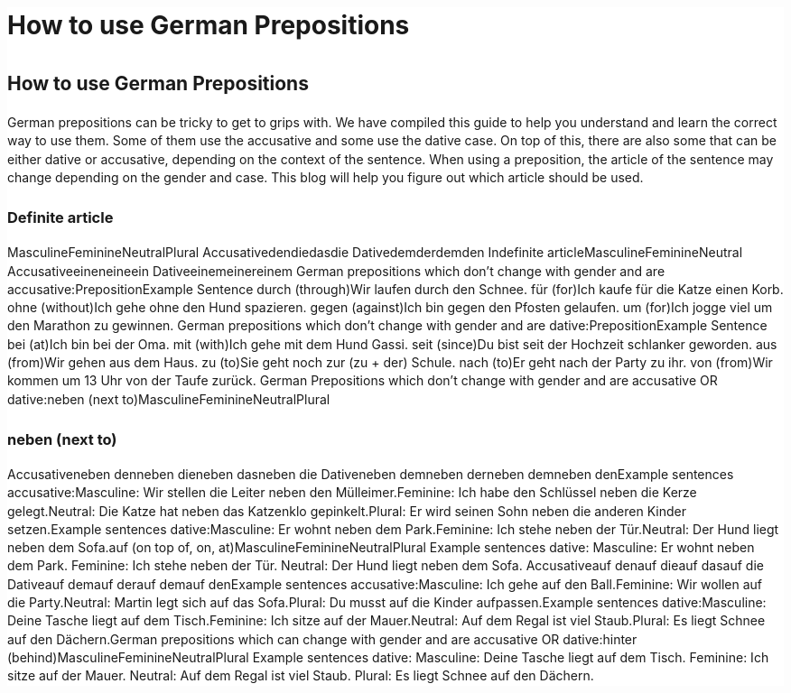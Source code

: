 # How to use German Prepositions



## How to use German Prepositions

German prepositions can be tricky to get to grips with. We have compiled this guide to help you understand and learn the correct way to use them. Some of them use the accusative and some use the dative case. On top of this, there are also some that can be either dative or accusative, depending on the context of the sentence. When using a preposition, the article of the sentence may change depending on the gender and case. This blog will help you figure out which article should be used.

### Definite article
MasculineFeminineNeutralPlural
Accusativedendiedasdie
Dativedemderdemden Indefinite articleMasculineFeminineNeutral
Accusativeeineneineein
Dativeeinemeinereinem German prepositions which don’t change with gender and are accusative:PrepositionExample Sentence
durch (through)Wir laufen durch den Schnee.
für (for)Ich kaufe für die Katze einen Korb.
ohne (without)Ich gehe ohne den Hund spazieren.
gegen (against)Ich bin gegen den Pfosten gelaufen.
um (for)Ich jogge viel um den Marathon zu gewinnen. German prepositions which don’t change with gender and are dative:PrepositionExample Sentence
bei (at)Ich bin bei der Oma.
mit (with)Ich gehe mit dem Hund Gassi.
seit (since)Du bist seit der Hochzeit schlanker geworden.
aus (from)Wir gehen aus dem Haus.
zu (to)Sie geht noch zur (zu + der) Schule.
nach (to)Er geht nach der Party zu ihr.
von (from)Wir kommen um 13 Uhr von der Taufe zurück. German Prepositions which don’t change with gender and are accusative OR dative:neben (next to)MasculineFeminineNeutralPlural

### neben (next to)
Accusativeneben denneben dieneben dasneben die
Dativeneben demneben derneben demneben denExample sentences accusative:Masculine: Wir stellen die Leiter neben den Mülleimer.Feminine: Ich habe den Schlüssel neben die Kerze gelegt.Neutral: Die Katze hat neben das Katzenklo gepinkelt.Plural: Er wird seinen Sohn neben die anderen Kinder setzen.Example sentences dative:Masculine: Er wohnt neben dem Park.Feminine: Ich stehe neben der Tür.Neutral: Der Hund liegt neben dem Sofa.auf (on top of, on, at)MasculineFeminineNeutralPlural
Example sentences dative:
Masculine: Er wohnt neben dem Park.
Feminine: Ich stehe neben der Tür.
Neutral: Der Hund liegt neben dem Sofa.
Accusativeauf denauf dieauf dasauf die
Dativeauf demauf derauf demauf denExample sentences accusative:Masculine: Ich gehe auf den Ball.Feminine: Wir wollen auf die Party.Neutral: Martin legt sich auf das Sofa.Plural: Du musst auf die Kinder aufpassen.Example sentences dative:Masculine: Deine Tasche liegt auf dem Tisch.Feminine: Ich sitze auf der Mauer.Neutral: Auf dem Regal ist viel Staub.Plural: Es liegt Schnee auf den Dächern.German prepositions which can change with gender and are accusative OR dative:hinter (behind)MasculineFeminineNeutralPlural
Example sentences dative:
Masculine: Deine Tasche liegt auf dem Tisch.
Feminine: Ich sitze auf der Mauer.
Neutral: Auf dem Regal ist viel Staub.
Plural: Es liegt Schnee auf den Dächern.
